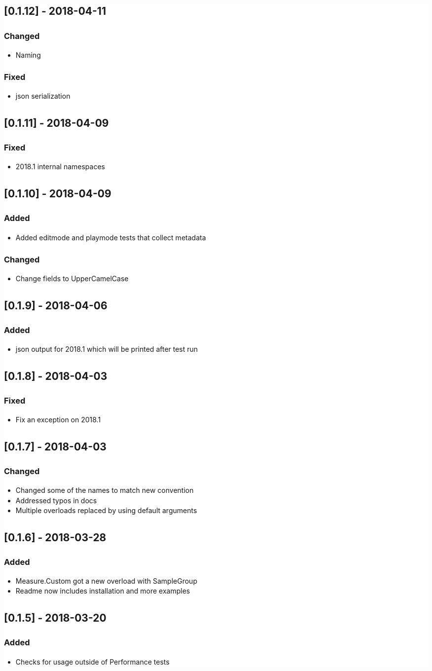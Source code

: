 ## [0.1.12] - 2018-04-11
### Changed
- Naming
### Fixed
- json serialization

## [0.1.11] - 2018-04-09
### Fixed
- 2018.1 internal namespaces

## [0.1.10] - 2018-04-09
### Added
- Added editmode and playmode tests that collect metadata
### Changed
- Change fields to UpperCamelCase

## [0.1.9] - 2018-04-06
### Added
- json output for 2018.1 which will be printed after test run

## [0.1.8] - 2018-04-03
### Fixed
- Fix an exception on 2018.1

## [0.1.7] - 2018-04-03
### Changed
- Changed some of the names to match new convention
- Addressed typos in docs
- Multiple overloads replaced by using default arguments

## [0.1.6] - 2018-03-28
### Added
- Measure.Custom got a new overload with SampleGroup
- Readme now includes installation and more examples

## [0.1.5] - 2018-03-20
### Added
- Checks for usage outside of Performance tests
